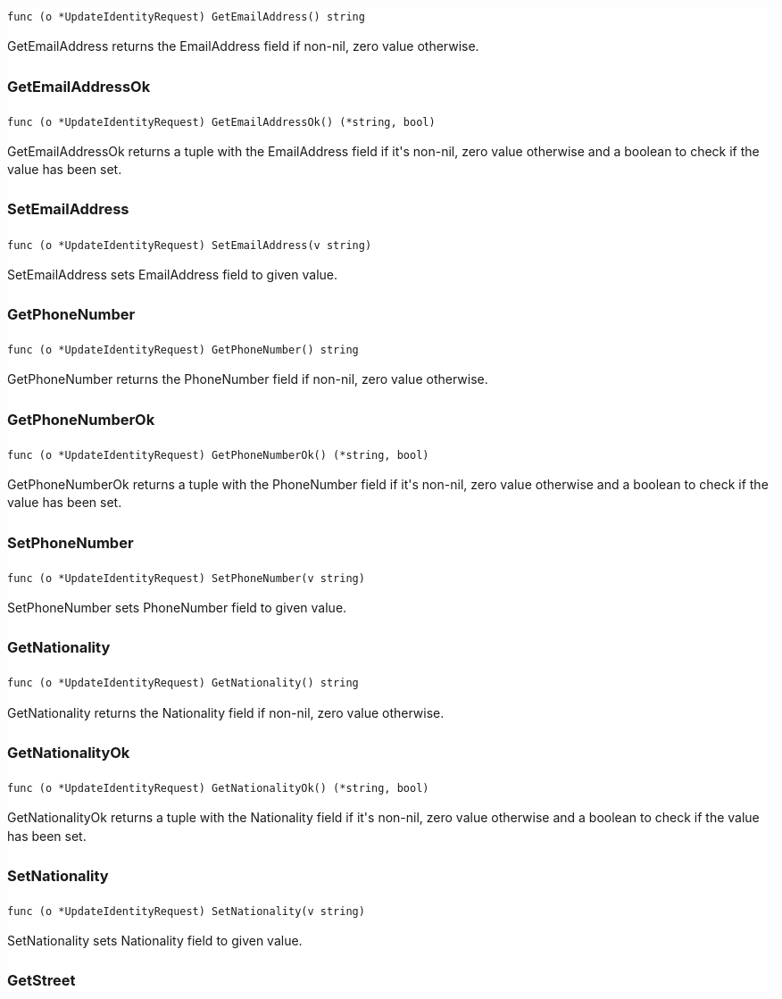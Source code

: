 `func (o *UpdateIdentityRequest) GetEmailAddress() string`

GetEmailAddress returns the EmailAddress field if non-nil, zero value otherwise.

### GetEmailAddressOk

`func (o *UpdateIdentityRequest) GetEmailAddressOk() (*string, bool)`

GetEmailAddressOk returns a tuple with the EmailAddress field if it's non-nil, zero value otherwise
and a boolean to check if the value has been set.

### SetEmailAddress

`func (o *UpdateIdentityRequest) SetEmailAddress(v string)`

SetEmailAddress sets EmailAddress field to given value.


### GetPhoneNumber

`func (o *UpdateIdentityRequest) GetPhoneNumber() string`

GetPhoneNumber returns the PhoneNumber field if non-nil, zero value otherwise.

### GetPhoneNumberOk

`func (o *UpdateIdentityRequest) GetPhoneNumberOk() (*string, bool)`

GetPhoneNumberOk returns a tuple with the PhoneNumber field if it's non-nil, zero value otherwise
and a boolean to check if the value has been set.

### SetPhoneNumber

`func (o *UpdateIdentityRequest) SetPhoneNumber(v string)`

SetPhoneNumber sets PhoneNumber field to given value.


### GetNationality

`func (o *UpdateIdentityRequest) GetNationality() string`

GetNationality returns the Nationality field if non-nil, zero value otherwise.

### GetNationalityOk

`func (o *UpdateIdentityRequest) GetNationalityOk() (*string, bool)`

GetNationalityOk returns a tuple with the Nationality field if it's non-nil, zero value otherwise
and a boolean to check if the value has been set.

### SetNationality

`func (o *UpdateIdentityRequest) SetNationality(v string)`

SetNationality sets Nationality field to given value.


### GetStreet
